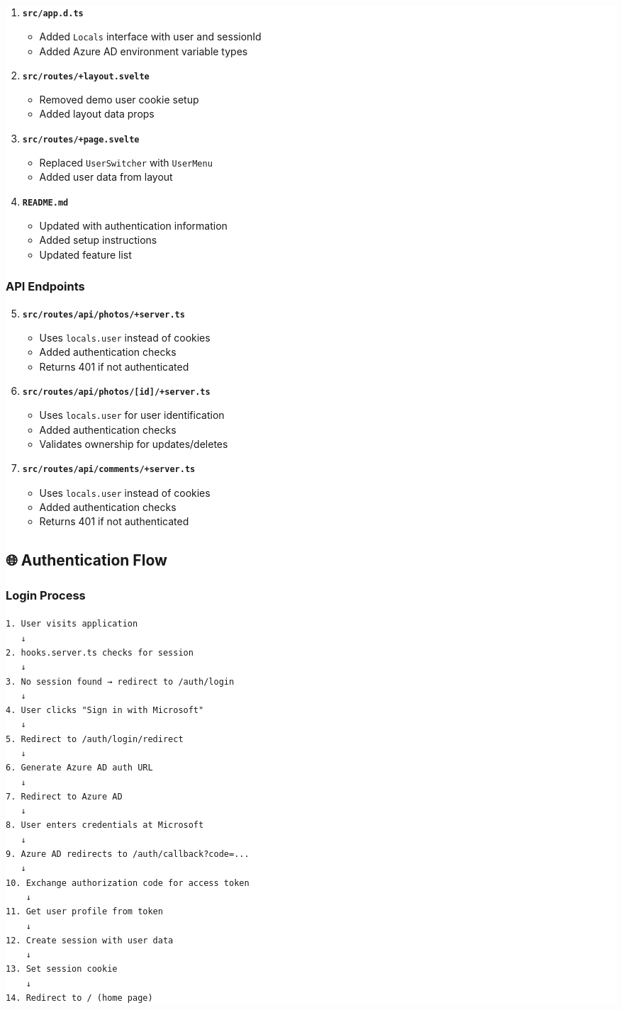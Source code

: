 1. **`src/app.d.ts`**
   - Added `Locals` interface with user and sessionId
   - Added Azure AD environment variable types

2. **`src/routes/+layout.svelte`**
   - Removed demo user cookie setup
   - Added layout data props

3. **`src/routes/+page.svelte`**
   - Replaced `UserSwitcher` with `UserMenu`
   - Added user data from layout

4. **`README.md`**
   - Updated with authentication information
   - Added setup instructions
   - Updated feature list

### API Endpoints

5. **`src/routes/api/photos/+server.ts`**
   - Uses `locals.user` instead of cookies
   - Added authentication checks
   - Returns 401 if not authenticated

6. **`src/routes/api/photos/[id]/+server.ts`**
   - Uses `locals.user` for user identification
   - Added authentication checks
   - Validates ownership for updates/deletes

7. **`src/routes/api/comments/+server.ts`**
   - Uses `locals.user` instead of cookies
   - Added authentication checks
   - Returns 401 if not authenticated

## 🌐 Authentication Flow

### Login Process

```
1. User visits application
   ↓
2. hooks.server.ts checks for session
   ↓
3. No session found → redirect to /auth/login
   ↓
4. User clicks "Sign in with Microsoft"
   ↓
5. Redirect to /auth/login/redirect
   ↓
6. Generate Azure AD auth URL
   ↓
7. Redirect to Azure AD
   ↓
8. User enters credentials at Microsoft
   ↓
9. Azure AD redirects to /auth/callback?code=...
   ↓
10. Exchange authorization code for access token
    ↓
11. Get user profile from token
    ↓
12. Create session with user data
    ↓
13. Set session cookie
    ↓
14. Redirect to / (home page)
```